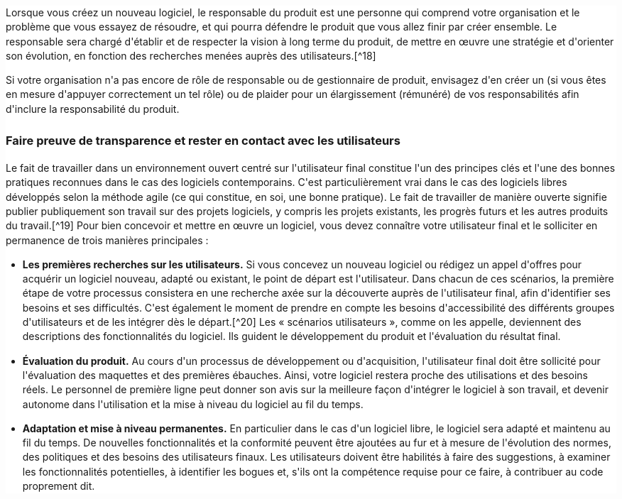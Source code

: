 Lorsque vous créez un nouveau logiciel, le responsable du produit est
une personne qui comprend votre organisation et le problème que vous
essayez de résoudre, et qui pourra défendre le produit que vous allez
finir par créer ensemble. Le responsable sera chargé d'établir et de
respecter la vision à long terme du produit, de mettre en œuvre une
stratégie et d'orienter son évolution, en fonction des recherches menées
auprès des utilisateurs.[^18]

Si votre organisation n'a pas encore de rôle de responsable ou de
gestionnaire de produit, envisagez d'en créer un (si vous êtes en mesure
d'appuyer correctement un tel rôle) ou de plaider pour un élargissement
(rémunéré) de vos responsabilités afin d'inclure la responsabilité du
produit.

### Faire preuve de transparence et rester en contact avec les utilisateurs

Le fait de travailler dans un environnement ouvert centré sur
l'utilisateur final constitue l'un des principes clés et l'une des
bonnes pratiques reconnues dans le cas des logiciels contemporains.
C'est particulièrement vrai dans le cas des logiciels libres développés
selon la méthode agile (ce qui constitue, en soi, une bonne pratique).
Le fait de travailler de manière ouverte signifie publier publiquement
son travail sur des projets logiciels, y compris les projets existants,
les progrès futurs et les autres produits du travail.[^19] Pour bien
concevoir et mettre en œuvre un logiciel, vous devez connaître votre
utilisateur final et le solliciter en permanence de trois manières
principales :

- **Les premières recherches sur les utilisateurs.** Si vous concevez
    un nouveau logiciel ou rédigez un appel d'offres pour acquérir un
    logiciel nouveau, adapté ou existant, le point de départ est
    l'utilisateur. Dans chacun de ces scénarios, la première étape de
    votre processus consistera en une recherche axée sur la découverte
    auprès de l'utilisateur final, afin d'identifier ses besoins et ses
    difficultés. C'est également le moment de prendre en compte les
    besoins d'accessibilité des différents groupes d'utilisateurs et de
    les intégrer dès le départ.[^20] Les « scénarios utilisateurs »,
    comme on les appelle, deviennent des descriptions des
    fonctionnalités du logiciel. Ils guident le développement du produit
    et l'évaluation du résultat final.

- **Évaluation du produit.** Au cours d'un processus de développement
    ou d'acquisition, l'utilisateur final doit être sollicité pour
    l'évaluation des maquettes et des premières ébauches. Ainsi, votre
    logiciel restera proche des utilisations et des besoins réels. Le
    personnel de première ligne peut donner son avis sur la meilleure
    façon d'intégrer le logiciel à son travail, et devenir autonome dans
    l'utilisation et la mise à niveau du logiciel au fil du temps.

- **Adaptation et mise à niveau permanentes.** En particulier dans le
    cas d'un logiciel libre, le logiciel sera adapté et maintenu au fil
    du temps. De nouvelles fonctionnalités et la conformité peuvent être
    ajoutées au fur et à mesure de l'évolution des normes, des
    politiques et des besoins des utilisateurs finaux. Les utilisateurs
    doivent être habilités à faire des suggestions, à examiner les
    fonctionnalités potentielles, à identifier les bogues et, s'ils ont
    la compétence requise pour ce faire, à contribuer au code proprement
    dit.
